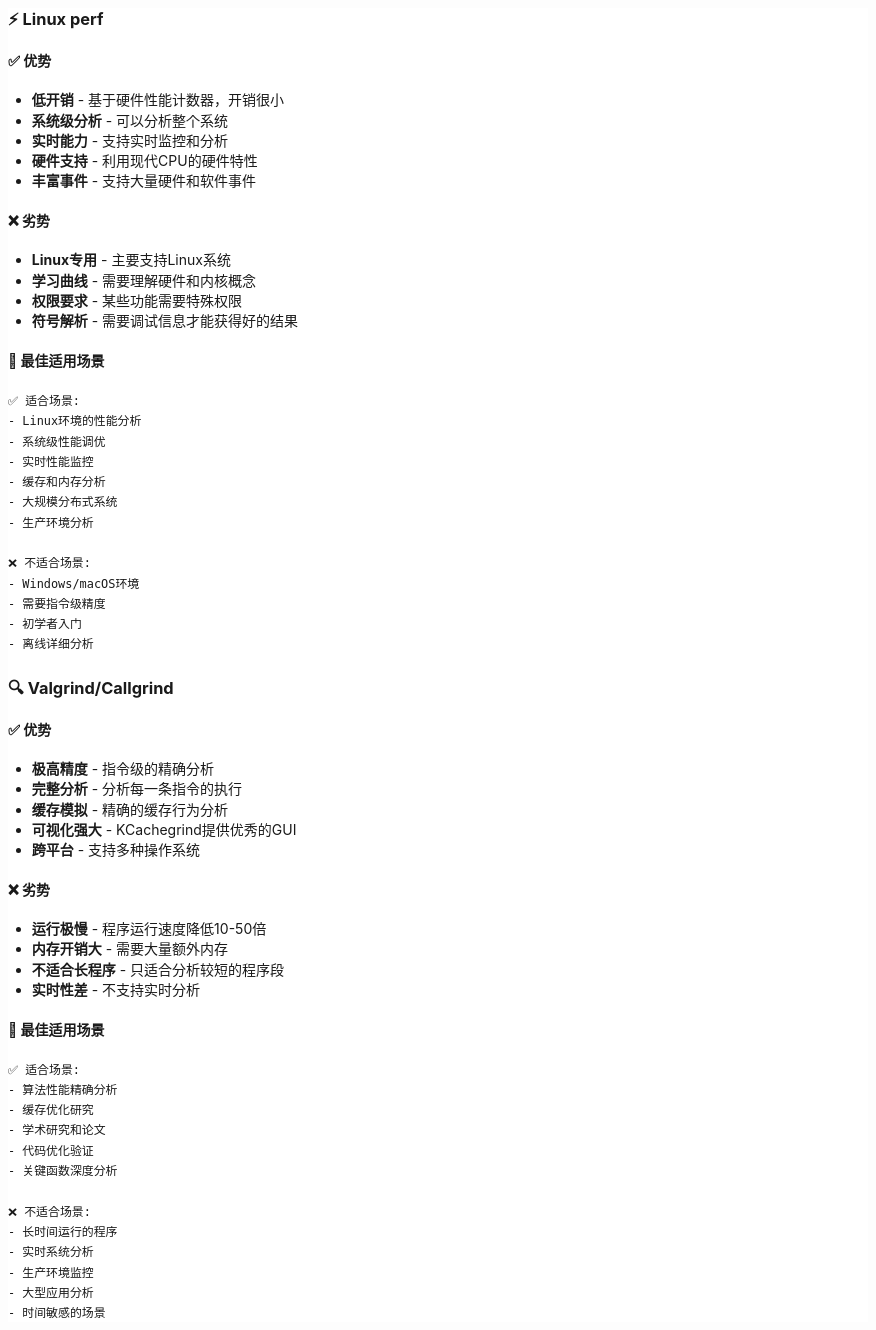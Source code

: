 ### ⚡ Linux perf

#### ✅ 优势
- **低开销** - 基于硬件性能计数器，开销很小
- **系统级分析** - 可以分析整个系统
- **实时能力** - 支持实时监控和分析
- **硬件支持** - 利用现代CPU的硬件特性
- **丰富事件** - 支持大量硬件和软件事件

#### ❌ 劣势
- **Linux专用** - 主要支持Linux系统
- **学习曲线** - 需要理解硬件和内核概念
- **权限要求** - 某些功能需要特殊权限
- **符号解析** - 需要调试信息才能获得好的结果

#### 🎯 最佳适用场景
```
✅ 适合场景:
- Linux环境的性能分析
- 系统级性能调优
- 实时性能监控
- 缓存和内存分析
- 大规模分布式系统
- 生产环境分析

❌ 不适合场景:
- Windows/macOS环境
- 需要指令级精度
- 初学者入门
- 离线详细分析
```

### 🔍 Valgrind/Callgrind

#### ✅ 优势
- **极高精度** - 指令级的精确分析
- **完整分析** - 分析每一条指令的执行
- **缓存模拟** - 精确的缓存行为分析
- **可视化强大** - KCachegrind提供优秀的GUI
- **跨平台** - 支持多种操作系统

#### ❌ 劣势
- **运行极慢** - 程序运行速度降低10-50倍
- **内存开销大** - 需要大量额外内存
- **不适合长程序** - 只适合分析较短的程序段
- **实时性差** - 不支持实时分析

#### 🎯 最佳适用场景
```
✅ 适合场景:
- 算法性能精确分析
- 缓存优化研究
- 学术研究和论文
- 代码优化验证
- 关键函数深度分析

❌ 不适合场景:
- 长时间运行的程序
- 实时系统分析
- 生产环境监控
- 大型应用分析
- 时间敏感的场景
```
